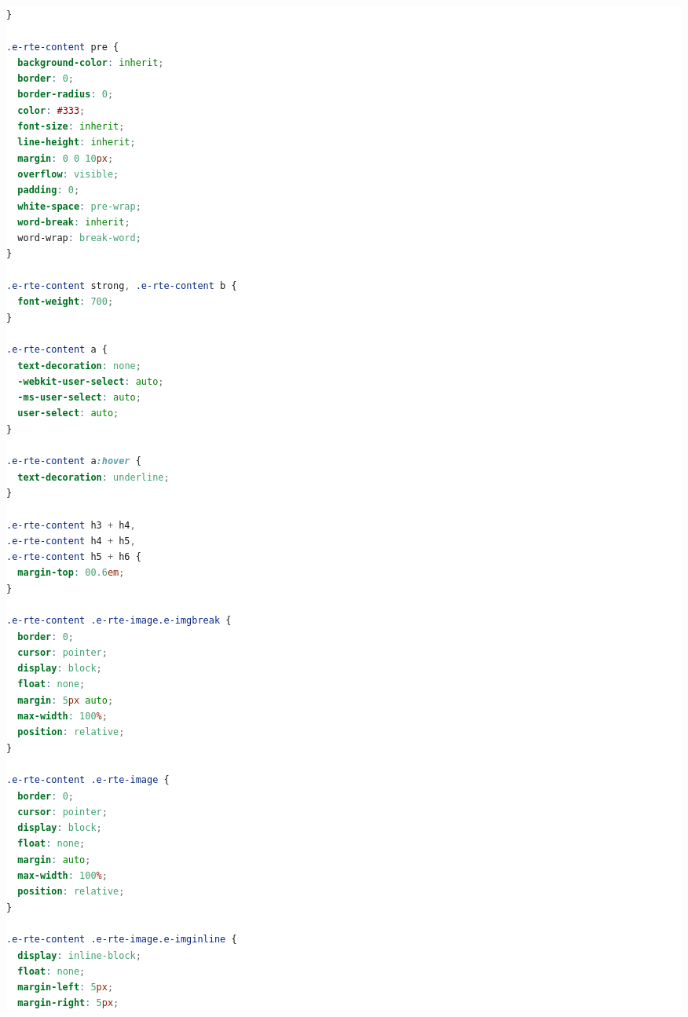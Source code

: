 ```css
}

.e-rte-content pre {
  background-color: inherit;
  border: 0;
  border-radius: 0;
  color: #333;
  font-size: inherit;
  line-height: inherit;
  margin: 0 0 10px;
  overflow: visible;
  padding: 0;
  white-space: pre-wrap;
  word-break: inherit;
  word-wrap: break-word;
}

.e-rte-content strong, .e-rte-content b {
  font-weight: 700;
}

.e-rte-content a {
  text-decoration: none;
  -webkit-user-select: auto;
  -ms-user-select: auto;
  user-select: auto;
}

.e-rte-content a:hover {
  text-decoration: underline;
}

.e-rte-content h3 + h4,
.e-rte-content h4 + h5,
.e-rte-content h5 + h6 {
  margin-top: 00.6em;
}

.e-rte-content .e-rte-image.e-imgbreak {
  border: 0;
  cursor: pointer;
  display: block;
  float: none;
  margin: 5px auto;
  max-width: 100%;
  position: relative;
}

.e-rte-content .e-rte-image {
  border: 0;
  cursor: pointer;
  display: block;
  float: none;
  margin: auto;
  max-width: 100%;
  position: relative;
}

.e-rte-content .e-rte-image.e-imginline {
  display: inline-block;
  float: none;
  margin-left: 5px;
  margin-right: 5px;
```